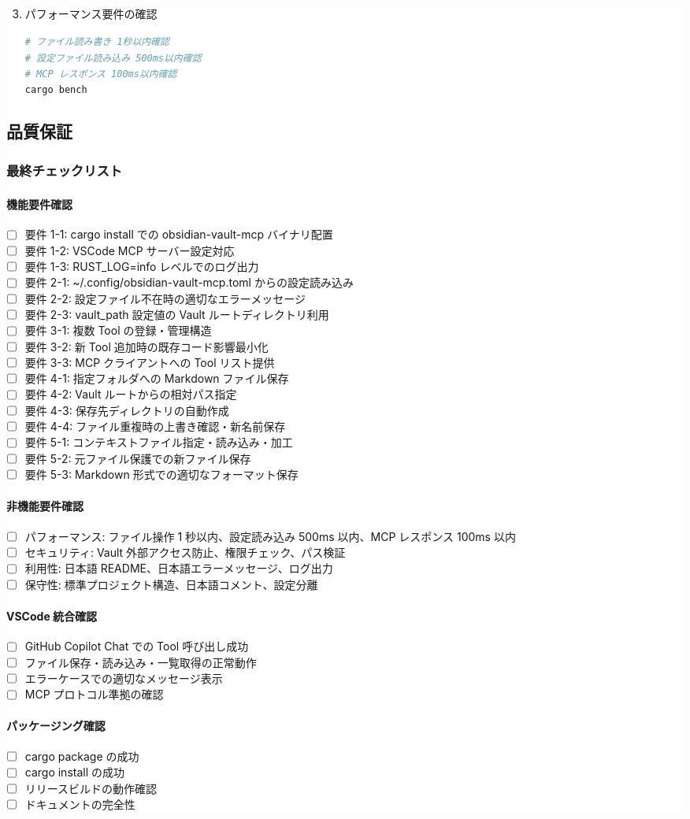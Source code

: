 3. パフォーマンス要件の確認

   ```bash
   # ファイル読み書き 1秒以内確認
   # 設定ファイル読み込み 500ms以内確認
   # MCP レスポンス 100ms以内確認
   cargo bench
   ```

## 品質保証

### 最終チェックリスト

#### 機能要件確認

- [ ] 要件 1-1: cargo install での obsidian-vault-mcp バイナリ配置
- [ ] 要件 1-2: VSCode MCP サーバー設定対応
- [ ] 要件 1-3: RUST_LOG=info レベルでのログ出力
- [ ] 要件 2-1: ~/.config/obsidian-vault-mcp.toml からの設定読み込み
- [ ] 要件 2-2: 設定ファイル不在時の適切なエラーメッセージ
- [ ] 要件 2-3: vault_path 設定値の Vault ルートディレクトリ利用
- [ ] 要件 3-1: 複数 Tool の登録・管理構造
- [ ] 要件 3-2: 新 Tool 追加時の既存コード影響最小化
- [ ] 要件 3-3: MCP クライアントへの Tool リスト提供
- [ ] 要件 4-1: 指定フォルダへの Markdown ファイル保存
- [ ] 要件 4-2: Vault ルートからの相対パス指定
- [ ] 要件 4-3: 保存先ディレクトリの自動作成
- [ ] 要件 4-4: ファイル重複時の上書き確認・新名前保存
- [ ] 要件 5-1: コンテキストファイル指定・読み込み・加工
- [ ] 要件 5-2: 元ファイル保護での新ファイル保存
- [ ] 要件 5-3: Markdown 形式での適切なフォーマット保存

#### 非機能要件確認

- [ ] パフォーマンス: ファイル操作 1 秒以内、設定読み込み 500ms 以内、MCP レスポンス 100ms 以内
- [ ] セキュリティ: Vault 外部アクセス防止、権限チェック、パス検証
- [ ] 利用性: 日本語 README、日本語エラーメッセージ、ログ出力
- [ ] 保守性: 標準プロジェクト構造、日本語コメント、設定分離

#### VSCode 統合確認

- [ ] GitHub Copilot Chat での Tool 呼び出し成功
- [ ] ファイル保存・読み込み・一覧取得の正常動作
- [ ] エラーケースでの適切なメッセージ表示
- [ ] MCP プロトコル準拠の確認

#### パッケージング確認

- [ ] cargo package の成功
- [ ] cargo install の成功
- [ ] リリースビルドの動作確認
- [ ] ドキュメントの完全性
